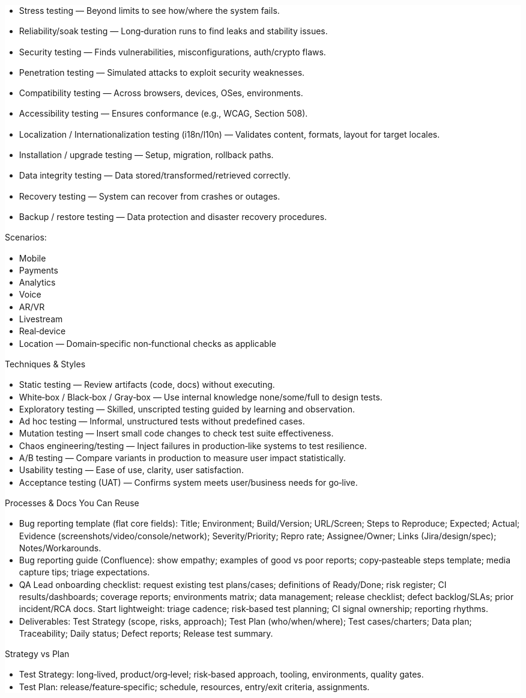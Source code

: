 
* Stress testing — Beyond limits to see how/where the system fails.

* Reliability/soak testing — Long‑duration runs to find leaks and stability issues.
* Security testing — Finds vulnerabilities, misconfigurations, auth/crypto flaws.
* Penetration testing — Simulated attacks to exploit security weaknesses.
* Compatibility testing — Across browsers, devices, OSes, environments.
* Accessibility testing — Ensures conformance (e.g., WCAG, Section 508).
* Localization / Internationalization testing (i18n/l10n) — Validates content, formats, layout for target locales.
* Installation / upgrade testing — Setup, migration, rollback paths.
* Data integrity testing — Data stored/transformed/retrieved correctly.
* Recovery testing — System can recover from crashes or outages.
* Backup / restore testing — Data protection and disaster recovery procedures.

Scenarios:
* Mobile
* Payments
* Analytics
* Voice
* AR/VR
* Livestream
* Real‑device
* Location — Domain‑specific non‑functional checks as applicable

Techniques & Styles
* Static testing — Review artifacts (code, docs) without executing.
* White‑box / Black‑box / Gray‑box — Use internal knowledge none/some/full to design tests.
* Exploratory testing — Skilled, unscripted testing guided by learning and observation.
* Ad hoc testing — Informal, unstructured tests without predefined cases.
* Mutation testing — Insert small code changes to check test suite effectiveness.
* Chaos engineering/testing — Inject failures in production‑like systems to test resilience.
* A/B testing — Compare variants in production to measure user impact statistically.
* Usability testing — Ease of use, clarity, user satisfaction.
* Acceptance testing (UAT) — Confirms system meets user/business needs for go‑live.


Processes & Docs You Can Reuse
* Bug reporting template (flat core fields): Title; Environment; Build/Version; URL/Screen; Steps to Reproduce; Expected; Actual; Evidence (screenshots/video/console/network); Severity/Priority; Repro rate; Assignee/Owner; Links (Jira/design/spec); Notes/Workarounds.
* Bug reporting guide (Confluence): show empathy; examples of good vs poor reports; copy‑pasteable steps template; media capture tips; triage expectations.
* QA Lead onboarding checklist: request existing test plans/cases; definitions of Ready/Done; risk register; CI results/dashboards; coverage reports; environments matrix; data management; release checklist; defect backlog/SLAs; prior incident/RCA docs. Start lightweight: triage cadence; risk‑based test planning; CI signal ownership; reporting rhythms.
* Deliverables: Test Strategy (scope, risks, approach); Test Plan (who/when/where); Test cases/charters; Data plan; Traceability; Daily status; Defect reports; Release test summary.


Strategy vs Plan
* Test Strategy: long‑lived, product/org‑level; risk‑based approach, tooling, environments, quality gates.
* Test Plan: release/feature‑specific; schedule, resources, entry/exit criteria, assignments.
